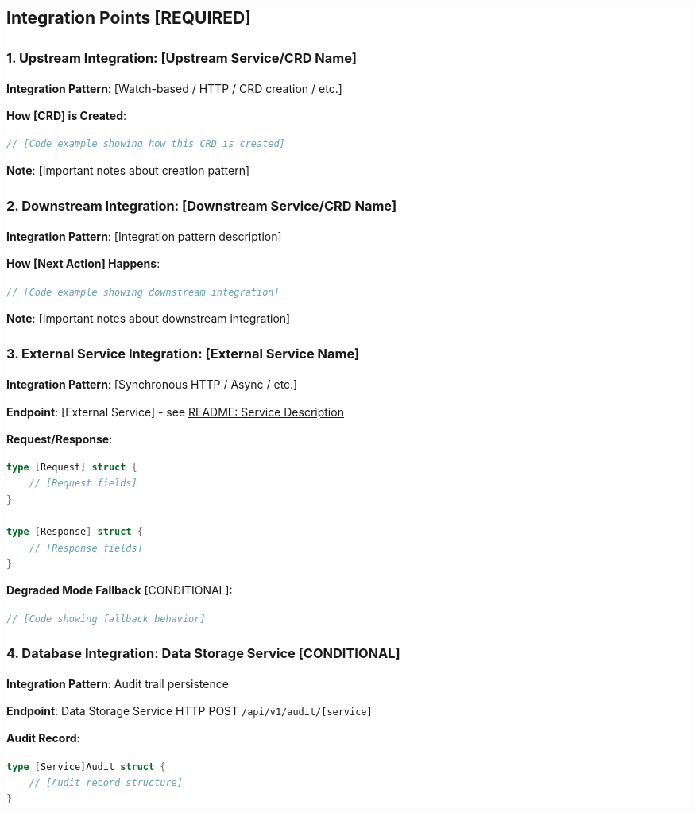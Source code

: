 
## Integration Points [REQUIRED]

### 1. Upstream Integration: [Upstream Service/CRD Name]

**Integration Pattern**: [Watch-based / HTTP / CRD creation / etc.]

**How [CRD] is Created**:
```go
// [Code example showing how this CRD is created]
```

**Note**: [Important notes about creation pattern]

### 2. Downstream Integration: [Downstream Service/CRD Name]

**Integration Pattern**: [Integration pattern description]

**How [Next Action] Happens**:
```go
// [Code example showing downstream integration]
```

**Note**: [Important notes about downstream integration]

### 3. External Service Integration: [External Service Name]

**Integration Pattern**: [Synchronous HTTP / Async / etc.]

**Endpoint**: [External Service] - see [README: Service Description](../../README.md#section)

**Request/Response**:
```go
type [Request] struct {
    // [Request fields]
}

type [Response] struct {
    // [Response fields]
}
```

**Degraded Mode Fallback** [CONDITIONAL]:
```go
// [Code showing fallback behavior]
```

### 4. Database Integration: Data Storage Service [CONDITIONAL]

**Integration Pattern**: Audit trail persistence

**Endpoint**: Data Storage Service HTTP POST `/api/v1/audit/[service]`

**Audit Record**:
```go
type [Service]Audit struct {
    // [Audit record structure]
}
```
